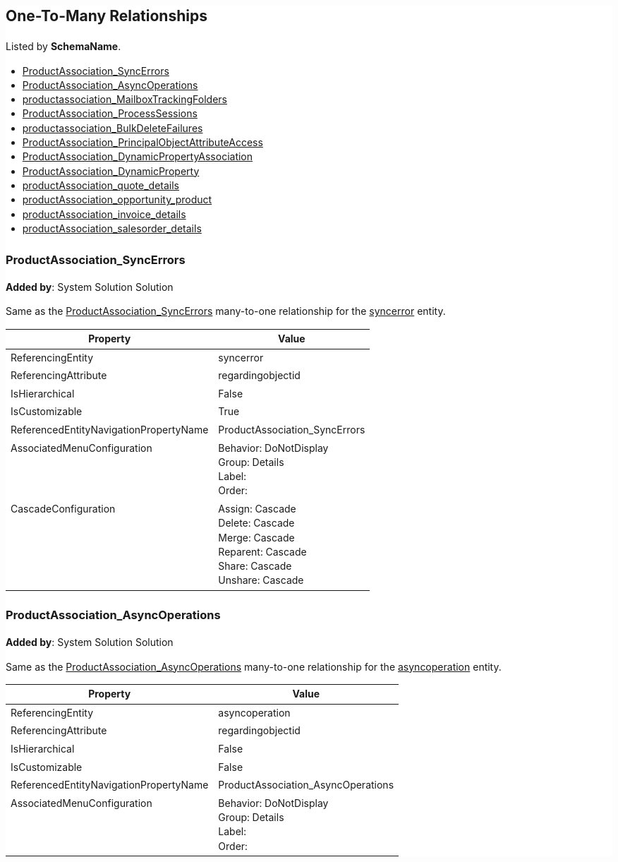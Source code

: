 <a name="onetomany"></a>

## One-To-Many Relationships

Listed by **SchemaName**.

- [ProductAssociation_SyncErrors](#BKMK_ProductAssociation_SyncErrors)
- [ProductAssociation_AsyncOperations](#BKMK_ProductAssociation_AsyncOperations)
- [productassociation_MailboxTrackingFolders](#BKMK_productassociation_MailboxTrackingFolders)
- [ProductAssociation_ProcessSessions](#BKMK_ProductAssociation_ProcessSessions)
- [productassociation_BulkDeleteFailures](#BKMK_productassociation_BulkDeleteFailures)
- [ProductAssociation_PrincipalObjectAttributeAccess](#BKMK_ProductAssociation_PrincipalObjectAttributeAccess)
- [ProductAssociation_DynamicPropertyAssociation](#BKMK_ProductAssociation_DynamicPropertyAssociation)
- [ProductAssociation_DynamicProperty](#BKMK_ProductAssociation_DynamicProperty)
- [productAssociation_quote_details](#BKMK_productAssociation_quote_details)
- [productAssociation_opportunity_product](#BKMK_productAssociation_opportunity_product)
- [productAssociation_invoice_details](#BKMK_productAssociation_invoice_details)
- [productAssociation_salesorder_details](#BKMK_productAssociation_salesorder_details)


### <a name="BKMK_ProductAssociation_SyncErrors"></a> ProductAssociation_SyncErrors

**Added by**: System Solution Solution

Same as the [ProductAssociation_SyncErrors](syncerror.md#BKMK_ProductAssociation_SyncErrors) many-to-one relationship for the [syncerror](syncerror.md) entity.

|Property|Value|
|--------|-----|
|ReferencingEntity|syncerror|
|ReferencingAttribute|regardingobjectid|
|IsHierarchical|False|
|IsCustomizable|True|
|ReferencedEntityNavigationPropertyName|ProductAssociation_SyncErrors|
|AssociatedMenuConfiguration|Behavior: DoNotDisplay<br />Group: Details<br />Label: <br />Order: |
|CascadeConfiguration|Assign: Cascade<br />Delete: Cascade<br />Merge: Cascade<br />Reparent: Cascade<br />Share: Cascade<br />Unshare: Cascade|


### <a name="BKMK_ProductAssociation_AsyncOperations"></a> ProductAssociation_AsyncOperations

**Added by**: System Solution Solution

Same as the [ProductAssociation_AsyncOperations](asyncoperation.md#BKMK_ProductAssociation_AsyncOperations) many-to-one relationship for the [asyncoperation](asyncoperation.md) entity.

|Property|Value|
|--------|-----|
|ReferencingEntity|asyncoperation|
|ReferencingAttribute|regardingobjectid|
|IsHierarchical|False|
|IsCustomizable|False|
|ReferencedEntityNavigationPropertyName|ProductAssociation_AsyncOperations|
|AssociatedMenuConfiguration|Behavior: DoNotDisplay<br />Group: Details<br />Label: <br />Order: |